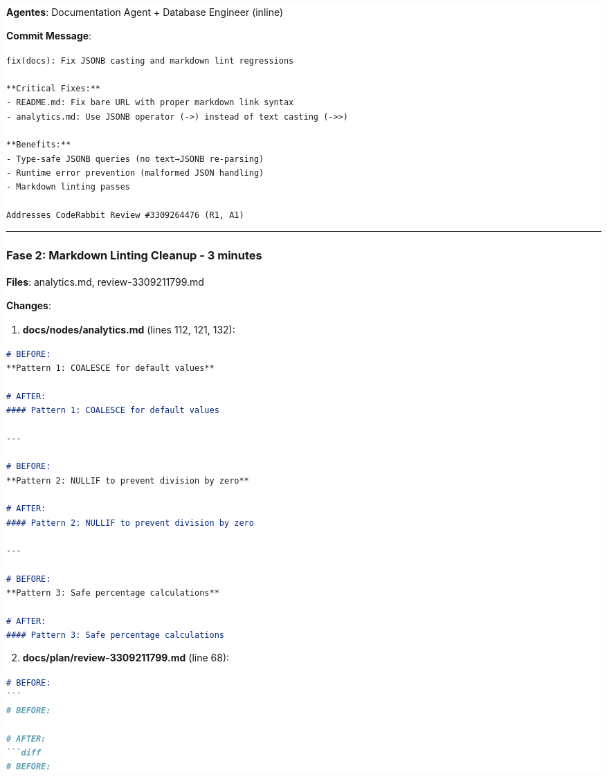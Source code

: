 **Agentes**: Documentation Agent + Database Engineer (inline)

**Commit Message**:
```text
fix(docs): Fix JSONB casting and markdown lint regressions

**Critical Fixes:**
- README.md: Fix bare URL with proper markdown link syntax
- analytics.md: Use JSONB operator (->) instead of text casting (->>)

**Benefits:**
- Type-safe JSONB queries (no text→JSONB re-parsing)
- Runtime error prevention (malformed JSON handling)
- Markdown linting passes

Addresses CodeRabbit Review #3309264476 (R1, A1)
```

---

### Fase 2: Markdown Linting Cleanup - 3 minutes

**Files**: analytics.md, review-3309211799.md

**Changes**:

1. **docs/nodes/analytics.md** (lines 112, 121, 132):
```markdown
# BEFORE:
**Pattern 1: COALESCE for default values**

# AFTER:
#### Pattern 1: COALESCE for default values

---

# BEFORE:
**Pattern 2: NULLIF to prevent division by zero**

# AFTER:
#### Pattern 2: NULLIF to prevent division by zero

---

# BEFORE:
**Pattern 3: Safe percentage calculations**

# AFTER:
#### Pattern 3: Safe percentage calculations
```

2. **docs/plan/review-3309211799.md** (line 68):
````markdown
# BEFORE:
```
# BEFORE:

# AFTER:
```diff
# BEFORE:
````
